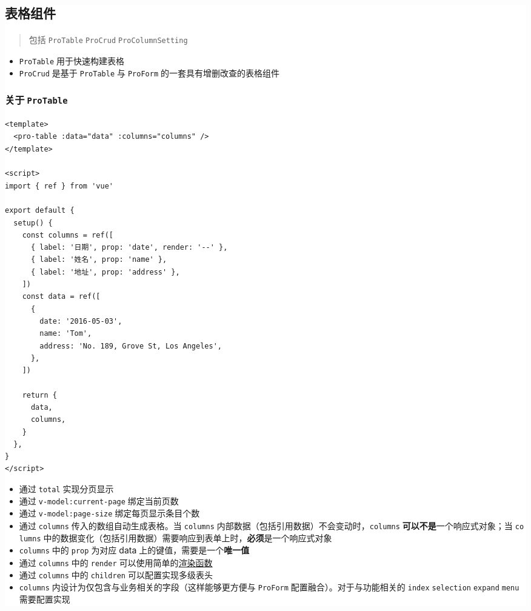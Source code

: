 ## 表格组件

> 包括 `ProTable` `ProCrud` `ProColumnSetting`

- `ProTable` 用于快速构建表格
- `ProCrud` 是基于 `ProTable` 与 `ProForm` 的一套具有增删改查的表格组件

### 关于 `ProTable`

```vue
<template>
  <pro-table :data="data" :columns="columns" />
</template>

<script>
import { ref } from 'vue'

export default {
  setup() {
    const columns = ref([
      { label: '日期', prop: 'date', render: '--' },
      { label: '姓名', prop: 'name' },
      { label: '地址', prop: 'address' },
    ])
    const data = ref([
      {
        date: '2016-05-03',
        name: 'Tom',
        address: 'No. 189, Grove St, Los Angeles',
      },
    ])

    return {
      data,
      columns,
    }
  },
}
</script>
```

- 通过 `total` 实现分页显示
- 通过 `v-model:current-page` 绑定当前页数
- 通过 `v-model:page-size` 绑定每页显示条目个数
- 通过 `columns` 传入的数组自动生成表格。当 `columns` 内部数据（包括引用数据）不会变动时，`columns` **可以不是**一个响应式对象；当 `columns` 中的数据变化（包括引用数据）需要响应到表单上时，**必须**是一个响应式对象
- `columns` 中的 `prop` 为对应 data 上的键值，需要是一个**唯一值**
- 通过 `columns` 中的 `render` 可以使用简单的[渲染函数](https://v3.cn.vuejs.org/guide/render-function.html)
- 通过 `columns` 中的 `children` 可以配置实现多级表头
- `columns` 内设计为仅包含与业务相关的字段（这样能够更方便与 `ProForm` 配置融合）。对于与功能相关的 `index` `selection` `expand` `menu` 需要配置实现
